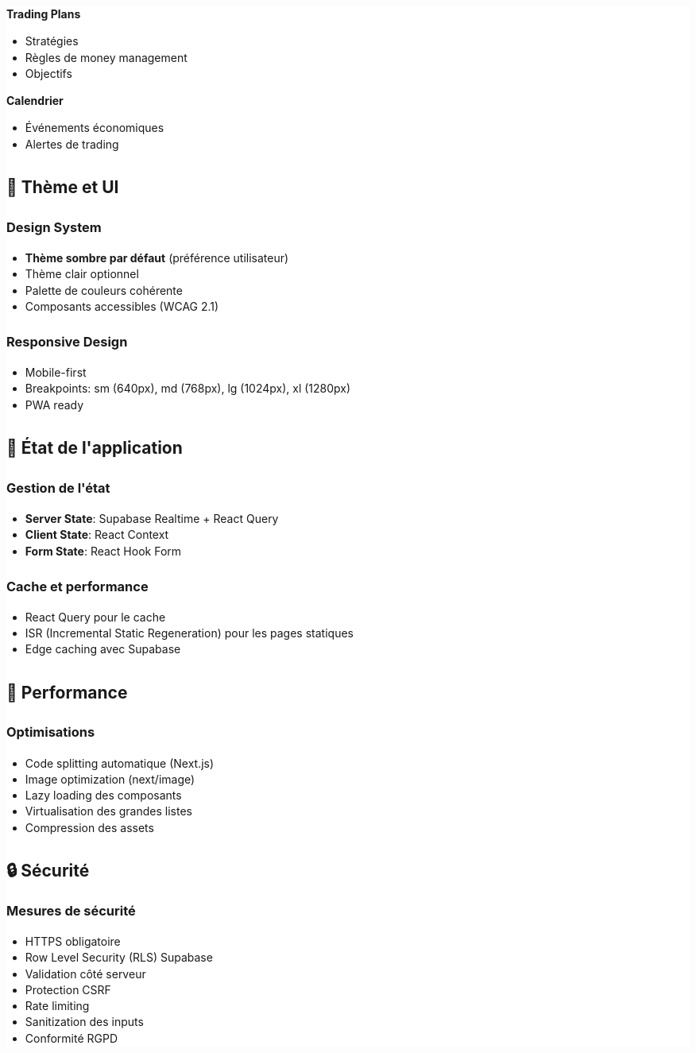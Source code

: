 **Trading Plans**
- Stratégies
- Règles de money management
- Objectifs

**Calendrier**
- Événements économiques
- Alertes de trading

## 🎨 Thème et UI

### Design System
- **Thème sombre par défaut** (préférence utilisateur)
- Thème clair optionnel
- Palette de couleurs cohérente
- Composants accessibles (WCAG 2.1)

### Responsive Design
- Mobile-first
- Breakpoints: sm (640px), md (768px), lg (1024px), xl (1280px)
- PWA ready

## 🔄 État de l'application

### Gestion de l'état
- **Server State**: Supabase Realtime + React Query
- **Client State**: React Context
- **Form State**: React Hook Form

### Cache et performance
- React Query pour le cache
- ISR (Incremental Static Regeneration) pour les pages statiques
- Edge caching avec Supabase

## 🚀 Performance

### Optimisations
- Code splitting automatique (Next.js)
- Image optimization (next/image)
- Lazy loading des composants
- Virtualisation des grandes listes
- Compression des assets

## 🔒 Sécurité

### Mesures de sécurité
- HTTPS obligatoire
- Row Level Security (RLS) Supabase
- Validation côté serveur
- Protection CSRF
- Rate limiting
- Sanitization des inputs
- Conformité RGPD
